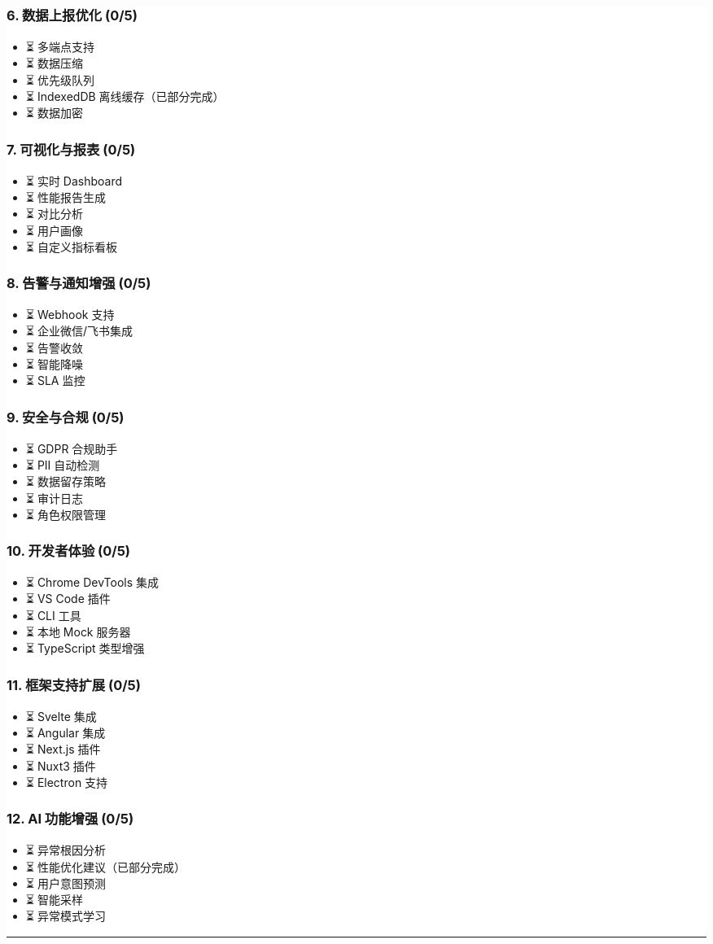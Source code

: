 ### 6. 数据上报优化 (0/5)
- ⏳ 多端点支持
- ⏳ 数据压缩
- ⏳ 优先级队列
- ⏳ IndexedDB 离线缓存（已部分完成）
- ⏳ 数据加密

### 7. 可视化与报表 (0/5)
- ⏳ 实时 Dashboard
- ⏳ 性能报告生成
- ⏳ 对比分析
- ⏳ 用户画像
- ⏳ 自定义指标看板

### 8. 告警与通知增强 (0/5)
- ⏳ Webhook 支持
- ⏳ 企业微信/飞书集成
- ⏳ 告警收敛
- ⏳ 智能降噪
- ⏳ SLA 监控

### 9. 安全与合规 (0/5)
- ⏳ GDPR 合规助手
- ⏳ PII 自动检测
- ⏳ 数据留存策略
- ⏳ 审计日志
- ⏳ 角色权限管理

### 10. 开发者体验 (0/5)
- ⏳ Chrome DevTools 集成
- ⏳ VS Code 插件
- ⏳ CLI 工具
- ⏳ 本地 Mock 服务器
- ⏳ TypeScript 类型增强

### 11. 框架支持扩展 (0/5)
- ⏳ Svelte 集成
- ⏳ Angular 集成
- ⏳ Next.js 插件
- ⏳ Nuxt3 插件
- ⏳ Electron 支持

### 12. AI 功能增强 (0/5)
- ⏳ 异常根因分析
- ⏳ 性能优化建议（已部分完成）
- ⏳ 用户意图预测
- ⏳ 智能采样
- ⏳ 异常模式学习

---